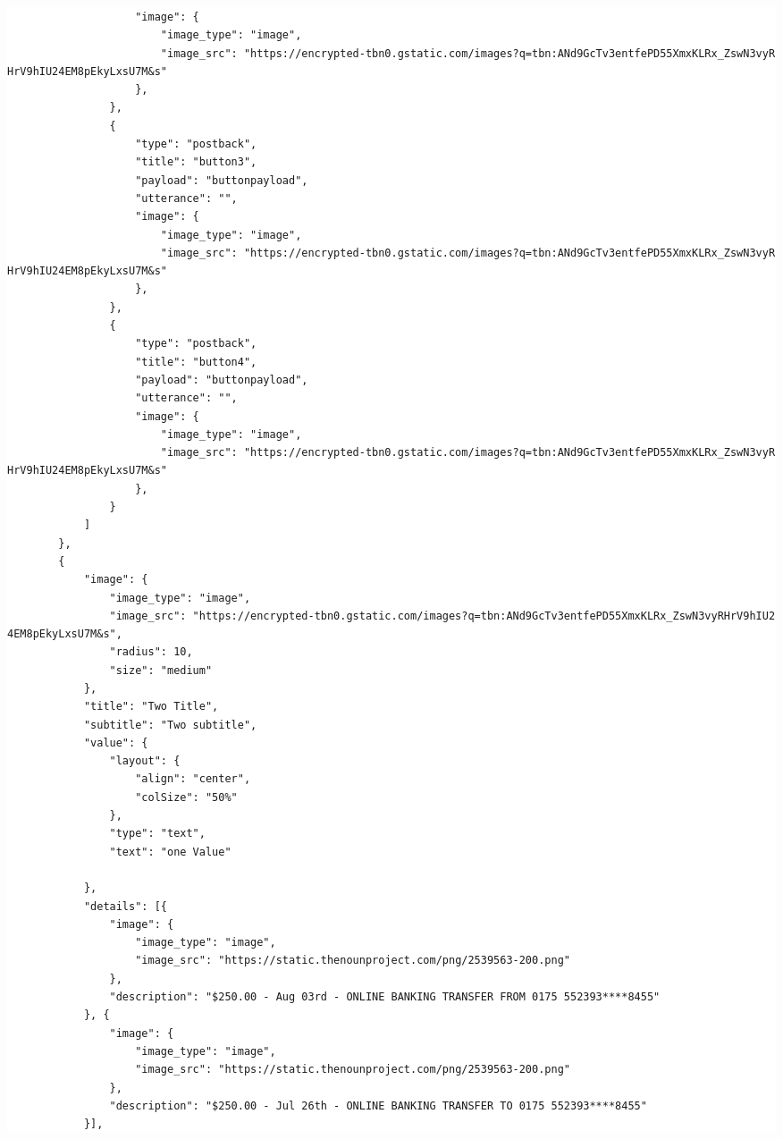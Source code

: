                         "image": {
                            "image_type": "image",
                            "image_src": "https://encrypted-tbn0.gstatic.com/images?q=tbn:ANd9GcTv3entfePD55XmxKLRx_ZswN3vyRHrV9hIU24EM8pEkyLxsU7M&s"
                        },
                    },
                    {
                        "type": "postback",
                        "title": "button3",
                        "payload": "buttonpayload",
                        "utterance": "",
                        "image": {
                            "image_type": "image",
                            "image_src": "https://encrypted-tbn0.gstatic.com/images?q=tbn:ANd9GcTv3entfePD55XmxKLRx_ZswN3vyRHrV9hIU24EM8pEkyLxsU7M&s"
                        },
                    },
                    {
                        "type": "postback",
                        "title": "button4",
                        "payload": "buttonpayload",
                        "utterance": "",
                        "image": {
                            "image_type": "image",
                            "image_src": "https://encrypted-tbn0.gstatic.com/images?q=tbn:ANd9GcTv3entfePD55XmxKLRx_ZswN3vyRHrV9hIU24EM8pEkyLxsU7M&s"
                        },
                    }
                ]
            },
            {
                "image": {
                    "image_type": "image",
                    "image_src": "https://encrypted-tbn0.gstatic.com/images?q=tbn:ANd9GcTv3entfePD55XmxKLRx_ZswN3vyRHrV9hIU24EM8pEkyLxsU7M&s",
                    "radius": 10,
                    "size": "medium"
                },
                "title": "Two Title",
                "subtitle": "Two subtitle",
                "value": {
                    "layout": {
                        "align": "center",
                        "colSize": "50%"
                    },
                    "type": "text",
                    "text": "one Value"

                },
                "details": [{
                    "image": {
                        "image_type": "image",
                        "image_src": "https://static.thenounproject.com/png/2539563-200.png"
                    },
                    "description": "$250.00 - Aug 03rd - ONLINE BANKING TRANSFER FROM 0175 552393****8455"
                }, {
                    "image": {
                        "image_type": "image",
                        "image_src": "https://static.thenounproject.com/png/2539563-200.png"
                    },
                    "description": "$250.00 - Jul 26th - ONLINE BANKING TRANSFER TO 0175 552393****8455"
                }],

